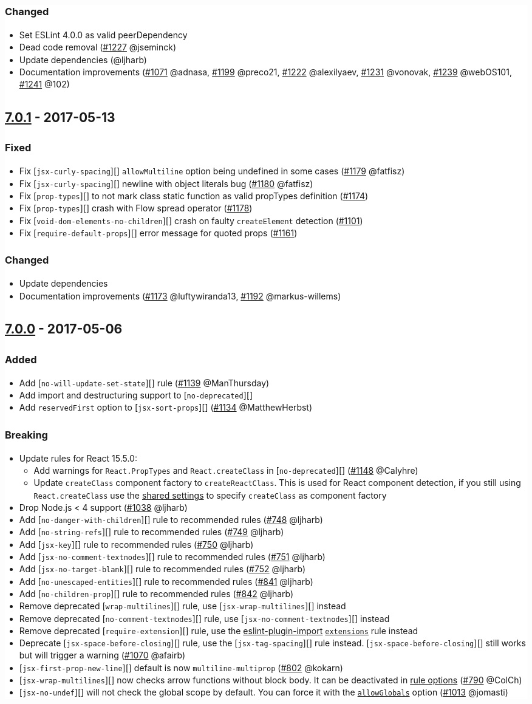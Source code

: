 ### Changed
* Set ESLint 4.0.0 as valid peerDependency
* Dead code removal ([#1227][] @jseminck)
* Update dependencies (@ljharb)
* Documentation improvements ([#1071][] @adnasa, [#1199][] @preco21, [#1222][] @alexilyaev, [#1231][] @vonovak, [#1239][] @webOS101, [#1241][] @102)

[7.1.0]: https://github.com/yannickcr/eslint-plugin-react/compare/v7.0.1...v7.1.0
[#1022]: https://github.com/yannickcr/eslint-plugin-react/issues/1022
[#949]: https://github.com/yannickcr/eslint-plugin-react/pull/949
[#985]: https://github.com/yannickcr/eslint-plugin-react/issues/985
[#1213]: https://github.com/yannickcr/eslint-plugin-react/issues/1213
[#1236]: https://github.com/yannickcr/eslint-plugin-react/pull/1236
[#1206]: https://github.com/yannickcr/eslint-plugin-react/issues/1206
[#857]: https://github.com/yannickcr/eslint-plugin-react/issues/857
[#1122]: https://github.com/yannickcr/eslint-plugin-react/pull/1122
[#1195]: https://github.com/yannickcr/eslint-plugin-react/pull/1195
[#1201]: https://github.com/yannickcr/eslint-plugin-react/issues/1201
[#1175]: https://github.com/yannickcr/eslint-plugin-react/issues/1175
[#1183]: https://github.com/yannickcr/eslint-plugin-react/issues/1183
[#1135]: https://github.com/yannickcr/eslint-plugin-react/issues/1135
[#1216]: https://github.com/yannickcr/eslint-plugin-react/pull/1216
[#1132]: https://github.com/yannickcr/eslint-plugin-react/pull/1132
[#1242]: https://github.com/yannickcr/eslint-plugin-react/issues/1242
[#1227]: https://github.com/yannickcr/eslint-plugin-react/pull/1227
[#1071]: https://github.com/yannickcr/eslint-plugin-react/pull/1071
[#1199]: https://github.com/yannickcr/eslint-plugin-react/pull/1199
[#1222]: https://github.com/yannickcr/eslint-plugin-react/pull/1222
[#1231]: https://github.com/yannickcr/eslint-plugin-react/pull/1231
[#1239]: https://github.com/yannickcr/eslint-plugin-react/pull/1239
[#1241]: https://github.com/yannickcr/eslint-plugin-react/pull/1241

## [7.0.1] - 2017-05-13
### Fixed
* Fix [`jsx-curly-spacing`][] `allowMultiline` option being undefined in some cases ([#1179][] @fatfisz)
* Fix [`jsx-curly-spacing`][] newline with object literals bug ([#1180][] @fatfisz)
* Fix [`prop-types`][] to not mark class static function as valid propTypes definition ([#1174][])
* Fix [`prop-types`][] crash with Flow spread operator ([#1178][])
* Fix [`void-dom-elements-no-children`][] crash on faulty `createElement` detection ([#1101][])
* Fix [`require-default-props`][] error message for quoted props ([#1161][])

### Changed
* Update dependencies
* Documentation improvements ([#1173][] @luftywiranda13, [#1192][] @markus-willems)

[7.0.1]: https://github.com/yannickcr/eslint-plugin-react/compare/v7.0.0...v7.0.1
[#1179]: https://github.com/yannickcr/eslint-plugin-react/pull/1179
[#1180]: https://github.com/yannickcr/eslint-plugin-react/pull/1180
[#1174]: https://github.com/yannickcr/eslint-plugin-react/issues/1174
[#1178]: https://github.com/yannickcr/eslint-plugin-react/issues/1178
[#1101]: https://github.com/yannickcr/eslint-plugin-react/issues/1101
[#1161]: https://github.com/yannickcr/eslint-plugin-react/issues/1161
[#1173]: https://github.com/yannickcr/eslint-plugin-react/pull/1173
[#1192]: https://github.com/yannickcr/eslint-plugin-react/pull/1192

## [7.0.0] - 2017-05-06
### Added
* Add [`no-will-update-set-state`][] rule ([#1139][] @ManThursday)
* Add import and destructuring support to [`no-deprecated`][]
* Add `reservedFirst` option to [`jsx-sort-props`][] ([#1134][] @MatthewHerbst)

### Breaking
* Update rules for React 15.5.0:
  * Add warnings for `React.PropTypes` and `React.createClass` in [`no-deprecated`][] ([#1148][] @Calyhre)
  * Update `createClass` component factory to `createReactClass`. This is used for React component detection, if you still using `React.createClass` use the [shared settings](README.md#configuration) to specify `createClass` as component factory
* Drop Node.js < 4 support ([#1038][] @ljharb)
* Add [`no-danger-with-children`][] rule to recommended rules ([#748][] @ljharb)
* Add [`no-string-refs`][] rule to recommended rules ([#749][] @ljharb)
* Add [`jsx-key`][] rule to recommended rules ([#750][] @ljharb)
* Add [`jsx-no-comment-textnodes`][] rule to recommended rules ([#751][] @ljharb)
* Add [`jsx-no-target-blank`][] rule to recommended rules ([#752][] @ljharb)
* Add [`no-unescaped-entities`][] rule to recommended rules ([#841][] @ljharb)
* Add [`no-children-prop`][] rule to recommended rules ([#842][] @ljharb)
* Remove deprecated [`wrap-multilines`][] rule, use [`jsx-wrap-multilines`][] instead
* Remove deprecated [`no-comment-textnodes`][] rule, use [`jsx-no-comment-textnodes`][] instead
* Remove deprecated [`require-extension`][] rule, use the [eslint-plugin-import](https://github.com/benmosher/eslint-plugin-import) [`extensions`](https://github.com/benmosher/eslint-plugin-import/blob/master/docs/rules/extensions.md) rule instead
* Deprecate [`jsx-space-before-closing`][] rule, use the [`jsx-tag-spacing`][] rule instead. [`jsx-space-before-closing`][] still works but will trigger a warning ([#1070][] @afairb)
* [`jsx-first-prop-new-line`][] default is now `multiline-multiprop` ([#802][] @kokarn)
* [`jsx-wrap-multilines`][] now checks arrow functions without block body. It can be deactivated in [rule options](docs/rules/jsx-wrap-multilines.md#rule-details) ([#790][] @ColCh)
* [`jsx-no-undef`][] will not check the global scope by default. You can force it with the [`allowGlobals`](docs/rules/jsx-no-undef.md#allowglobals) option ([#1013][] @jomasti)


[7.20.0]: https://github.com/yannickcr/eslint-plugin-react/compare/v7.19.0...v7.20.0
[#2638]: https://github.com/yannickcr/eslint-plugin-react/pull/2638
[#2635]: https://github.com/yannickcr/eslint-plugin-react/pull/2635
[#2633]: https://github.com/yannickcr/eslint-plugin-react/pull/2633
[#2625]: https://github.com/yannickcr/eslint-plugin-react/pull/2625
[#2621]: https://github.com/yannickcr/eslint-plugin-react/pull/2621
[#2616]: https://github.com/yannickcr/eslint-plugin-react/pull/2616
[#2615]: https://github.com/yannickcr/eslint-plugin-react/pull/2615
[#2610]: https://github.com/yannickcr/eslint-plugin-react/pull/2610
[#2608]: https://github.com/yannickcr/eslint-plugin-react/pull/2608
[#2606]: https://github.com/yannickcr/eslint-plugin-react/pull/2606
[#2604]: https://github.com/yannickcr/eslint-plugin-react/pull/2604
[#2601]: https://github.com/yannickcr/eslint-plugin-react/pull/2601
[#2595]: https://github.com/yannickcr/eslint-plugin-react/pull/2595
[#2593]: https://github.com/yannickcr/eslint-plugin-react/pull/2593
[#2588]: https://github.com/yannickcr/eslint-plugin-react/pull/2588
[#2587]: https://github.com/yannickcr/eslint-plugin-react/pull/2587
[#2578]: https://github.com/yannickcr/eslint-plugin-react/pull/2578
[#2556]: https://github.com/yannickcr/eslint-plugin-react/pull/2556
[#2546]: https://github.com/yannickcr/eslint-plugin-react/pull/2546
[#2146]: https://github.com/yannickcr/eslint-plugin-react/pull/2146
[#2043]: https://github.com/yannickcr/eslint-plugin-react/pull/2043
[25b1936]: https://github.com/yannickcr/eslint-plugin-react/commit/25b19365e6cc3f188d6a5ed6cecc70fe6f1af7cd
[aecff62]: https://github.com/yannickcr/eslint-plugin-react/commit/aecff625bf0590ed4d80ed6b58b81af11901f5f6
[7.19.0]: https://github.com/yannickcr/eslint-plugin-react/compare/v7.18.3...v7.19.0
[#2583]: https://github.com/yannickcr/eslint-plugin-react/pull/2583
[#2582]: https://github.com/yannickcr/eslint-plugin-react/pull/2582
[#2575]: https://github.com/yannickcr/eslint-plugin-react/issue/2575
[#2572]: https://github.com/yannickcr/eslint-plugin-react/pull/2572
[#2570]: https://github.com/yannickcr/eslint-plugin-react/issue/2570
[#2568]: https://github.com/yannickcr/eslint-plugin-react/pull/2568
[#2560]: https://github.com/yannickcr/eslint-plugin-react/pull/2560
[#2557]: https://github.com/yannickcr/eslint-plugin-react/pull/2557
[#2292]: https://github.com/yannickcr/eslint-plugin-react/pull/2292
[#1819]: https://github.com/yannickcr/eslint-plugin-react/pull/1819
[7.18.3]: https://github.com/yannickcr/eslint-plugin-react/compare/v7.18.2...v7.18.3
[#2564]: https://github.com/yannickcr/eslint-plugin-react/issue/2564
[7.18.2]: https://github.com/yannickcr/eslint-plugin-react/compare/v7.18.1...v7.18.2
[#2561]: https://github.com/yannickcr/eslint-plugin-react/issue/2561
[7.18.1]: https://github.com/yannickcr/eslint-plugin-react/compare/v7.18.0...v7.18.1
[#2547]: https://github.com/yannickcr/eslint-plugin-react/pull/2547
[#2544]: https://github.com/yannickcr/eslint-plugin-react/pull/2544
[#2542]: https://github.com/yannickcr/eslint-plugin-react/pull/2542
[#2534]: https://github.com/yannickcr/eslint-plugin-react/pull/2534
[#1742]: https://github.com/yannickcr/eslint-plugin-react/pull/1742
[7.18.0]: https://github.com/yannickcr/eslint-plugin-react/compare/v7.17.0...v7.18.0
[#2540]: https://github.com/yannickcr/eslint-plugin-react/pull/2540
[#2536]: https://github.com/yannickcr/eslint-plugin-react/pull/2536
[#2535]: https://github.com/yannickcr/eslint-plugin-react/pull/2535
[#2533]: https://github.com/yannickcr/eslint-plugin-react/pull/2533
[#2532]: https://github.com/yannickcr/eslint-plugin-react/pull/2532
[#2523]: https://github.com/yannickcr/eslint-plugin-react/pull/2523
[#2521]: https://github.com/yannickcr/eslint-plugin-react/pull/2521
[#2514]: https://github.com/yannickcr/eslint-plugin-react/pull/2514
[#2510]: https://github.com/yannickcr/eslint-plugin-react/pull/2510
[#2507]: https://github.com/yannickcr/eslint-plugin-react/pull/2507
[#2419]: https://github.com/yannickcr/eslint-plugin-react/pull/2419
[#2414]: https://github.com/yannickcr/eslint-plugin-react/pull/2414
[#2288]: https://github.com/yannickcr/eslint-plugin-react/pull/2288
[#2006]: https://github.com/yannickcr/eslint-plugin-react/pull/2006
[#1538]: https://github.com/yannickcr/eslint-plugin-react/pull/1538
[#1337]: https://github.com/yannickcr/eslint-plugin-react/pull/1337
[#1155]: https://github.com/yannickcr/eslint-plugin-react/pull/1155
[#977]: https://github.com/yannickcr/eslint-plugin-react/pull/977
[7.17.0]: https://github.com/yannickcr/eslint-plugin-react/compare/v7.16.0...v7.17.0
[#2532]: https://github.com/yannickcr/eslint-plugin-react/pull/2532
[#2505]: https://github.com/yannickcr/eslint-plugin-react/pull/2505
[#2504]: https://github.com/yannickcr/eslint-plugin-react/pull/2504
[#2500]: https://github.com/yannickcr/eslint-plugin-react/pull/2500
[#2489]: https://github.com/yannickcr/eslint-plugin-react/pull/2489
[#2483]: https://github.com/yannickcr/eslint-plugin-react/pull/2483
[#2478]: https://github.com/yannickcr/eslint-plugin-react/pull/2478
[#2470]: https://github.com/yannickcr/eslint-plugin-react/pull/2470
[#2469]: https://github.com/yannickcr/eslint-plugin-react/pull/2469
[#2468]: https://github.com/yannickcr/eslint-plugin-react/pull/2468
[#2465]: https://github.com/yannickcr/eslint-plugin-react/pull/2465
[#2463]: https://github.com/yannickcr/eslint-plugin-react/pull/2463
[#2460]: https://github.com/yannickcr/eslint-plugin-react/pull/2460
[#2453]: https://github.com/yannickcr/eslint-plugin-react/pull/2453
[#2451]: https://github.com/yannickcr/eslint-plugin-react/pull/2451
[#2449]: https://github.com/yannickcr/eslint-plugin-react/pull/2449
[#2448]: https://github.com/yannickcr/eslint-plugin-react/pull/2448
[#2446]: https://github.com/yannickcr/eslint-plugin-react/pull/2446
[#2443]: https://github.com/yannickcr/eslint-plugin-react/pull/2443
[#2438]: https://github.com/yannickcr/eslint-plugin-react/pull/2438
[#2436]: https://github.com/yannickcr/eslint-plugin-react/pull/2436
[#2414]: https://github.com/yannickcr/eslint-plugin-react/pull/2414
[#2273]: https://github.com/yannickcr/eslint-plugin-react/pull/2273
[7.16.0]: https://github.com/yannickcr/eslint-plugin-react/compare/v7.15.1...v7.16.0
[#2437]: https://github.com/yannickcr/eslint-plugin-react/pull/2437
[#2431]: https://github.com/yannickcr/eslint-plugin-react/pull/2431
[#2429]: https://github.com/yannickcr/eslint-plugin-react/pull/2429
[#2428]: https://github.com/yannickcr/eslint-plugin-react/pull/2428
[7.15.1]: https://github.com/yannickcr/eslint-plugin-react/compare/v7.15.0...v7.15.1
[#2426]: https://github.com/yannickcr/eslint-plugin-react/pull/2426
[#2425]: https://github.com/yannickcr/eslint-plugin-react/pull/2425
[7.15.0]: https://github.com/yannickcr/eslint-plugin-react/compare/v7.14.3...v7.15.0
[#2422]: https://github.com/yannickcr/eslint-plugin-react/pull/2422
[#2410]: https://github.com/yannickcr/eslint-plugin-react/pull/2410
[#2409]: https://github.com/yannickcr/eslint-plugin-react/pull/2409
[#2408]: https://github.com/yannickcr/eslint-plugin-react/pull/2408
[#2402]: https://github.com/yannickcr/eslint-plugin-react/pull/2402
[#2399]: https://github.com/yannickcr/eslint-plugin-react/pull/2399
[#2395]: https://github.com/yannickcr/eslint-plugin-react/pull/2395
[#2392]: https://github.com/yannickcr/eslint-plugin-react/pull/2392
[#2391]: https://github.com/yannickcr/eslint-plugin-react/pull/2391
[#2385]: https://github.com/yannickcr/eslint-plugin-react/pull/2385
[#2383]: https://github.com/yannickcr/eslint-plugin-react/issue/2383
[#2380]: https://github.com/yannickcr/eslint-plugin-react/pull/2380
[#2378]: https://github.com/yannickcr/eslint-plugin-react/pull/2378
[#2375]: https://github.com/yannickcr/eslint-plugin-react/pull/2375
[#2367]: https://github.com/yannickcr/eslint-plugin-react/pull/2367
[#2364]: https://github.com/yannickcr/eslint-plugin-react/pull/2364
[#2361]: https://github.com/yannickcr/eslint-plugin-react/pull/2361
[#2359]: https://github.com/yannickcr/eslint-plugin-react/pull/2359
[#2261]: https://github.com/yannickcr/eslint-plugin-react/pull/2261
[#2200]: https://github.com/yannickcr/eslint-plugin-react/pull/2200
[#2184]: https://github.com/yannickcr/eslint-plugin-react/pull/2184
[7.14.3]: https://github.com/yannickcr/eslint-plugin-react/compare/v7.14.2...v7.14.3
[#2330]: https://github.com/yannickcr/eslint-plugin-react/issues/2330
[#2336]: https://github.com/yannickcr/eslint-plugin-react/pull/2336
[#2349]: https://github.com/yannickcr/eslint-plugin-react/issues/2349
[#2354]: https://github.com/yannickcr/eslint-plugin-react/pull/2354
[7.14.2]: https://github.com/yannickcr/eslint-plugin-react/compare/v7.14.1...v7.14.2
[#2326]: https://github.com/yannickcr/eslint-plugin-react/issues/2326
[7.14.1]: https://github.com/yannickcr/eslint-plugin-react/compare/v7.14.0...v7.14.1
[#2319]: https://github.com/yannickcr/eslint-plugin-react/issues/2319
[7.14.0]: https://github.com/yannickcr/eslint-plugin-react/compare/v7.13.0...v7.14.0
[#296]: https://github.com/yannickcr/eslint-plugin-react/issues/296
[#442]: https://github.com/yannickcr/eslint-plugin-react/issues/442
[#833]: https://github.com/yannickcr/eslint-plugin-react/issues/833
[#1002]: https://github.com/yannickcr/eslint-plugin-react/issues/1002
[#1047]: https://github.com/yannickcr/eslint-plugin-react/issues/1047
[#1116]: https://github.com/yannickcr/eslint-plugin-react/issues/1116
[#1257]: https://github.com/yannickcr/eslint-plugin-react/issues/1257
[#1422]: https://github.com/yannickcr/eslint-plugin-react/issues/1422
[#1493]: https://github.com/yannickcr/eslint-plugin-react/issues/1493
[#1595]: https://github.com/yannickcr/eslint-plugin-react/issues/1595
[#1749]: https://github.com/yannickcr/eslint-plugin-react/issues/1749
[#1764]: https://github.com/yannickcr/eslint-plugin-react/issues/1764
[#2259]: https://github.com/yannickcr/eslint-plugin-react/pull/2259
[#2262]: https://github.com/yannickcr/eslint-plugin-react/pull/2262
[#2263]: https://github.com/yannickcr/eslint-plugin-react/pull/2263
[#2265]: https://github.com/yannickcr/eslint-plugin-react/pull/2265
[#2267]: https://github.com/yannickcr/eslint-plugin-react/pull/2267
[#2274]: https://github.com/yannickcr/eslint-plugin-react/pull/2274
[#2276]: https://github.com/yannickcr/eslint-plugin-react/issues/2276
[#2283]: https://github.com/yannickcr/eslint-plugin-react/issues/2283
[#2286]: https://github.com/yannickcr/eslint-plugin-react/pull/2286
[#2294]: https://github.com/yannickcr/eslint-plugin-react/pull/2294
[#2295]: https://github.com/yannickcr/eslint-plugin-react/pull/2295
[#2298]: https://github.com/yannickcr/eslint-plugin-react/issues/2298
[#2302]: https://github.com/yannickcr/eslint-plugin-react/pull/2302
[#2303]: https://github.com/yannickcr/eslint-plugin-react/pull/2303
[#2304]: https://github.com/yannickcr/eslint-plugin-react/pull/2304
[#2312]: https://github.com/yannickcr/eslint-plugin-react/issues/2312
[#2316]: https://github.com/yannickcr/eslint-plugin-react/pull/2316
[7.13.0]: https://github.com/yannickcr/eslint-plugin-react/compare/v7.12.4...v7.13.0
[#2256]: https://github.com/yannickcr/eslint-plugin-react/pull/2256
[#2250]: https://github.com/yannickcr/eslint-plugin-react/pull/2250
[#2246]: https://github.com/yannickcr/eslint-plugin-react/pull/2246
[#2238]: https://github.com/yannickcr/eslint-plugin-react/pull/2238
[#2234]: https://github.com/yannickcr/eslint-plugin-react/pull/2234
[#2233]: https://github.com/yannickcr/eslint-plugin-react/pull/2233
[#2232]: https://github.com/yannickcr/eslint-plugin-react/pull/2232
[#2230]: https://github.com/yannickcr/eslint-plugin-react/pull/2230
[#2229]: https://github.com/yannickcr/eslint-plugin-react/pull/2229
[#2227]: https://github.com/yannickcr/eslint-plugin-react/pull/2227
[#2225]: https://github.com/yannickcr/eslint-plugin-react/pull/2225
[#2210]: https://github.com/yannickcr/eslint-plugin-react/pull/2210
[#2207]: https://github.com/yannickcr/eslint-plugin-react/pull/2207
[#2206]: https://github.com/yannickcr/eslint-plugin-react/pull/2206
[#2203]: https://github.com/yannickcr/eslint-plugin-react/pull/2203
[#2202]: https://github.com/yannickcr/eslint-plugin-react/pull/2202
[#2198]: https://github.com/yannickcr/eslint-plugin-react/pull/2198
[#2193]: https://github.com/yannickcr/eslint-plugin-react/pull/2193
[#2191]: https://github.com/yannickcr/eslint-plugin-react/pull/2191
[#2183]: https://github.com/yannickcr/eslint-plugin-react/issues/2183
[#2182]: https://github.com/yannickcr/eslint-plugin-react/pull/2182
[#2180]: https://github.com/yannickcr/eslint-plugin-react/pull/2180
[#2167]: https://github.com/yannickcr/eslint-plugin-react/pull/2167
[#2147]: https://github.com/yannickcr/eslint-plugin-react/issues/2147
[#2145]: https://github.com/yannickcr/eslint-plugin-react/issues/2145
[#2143]: https://github.com/yannickcr/eslint-plugin-react/pull/2143
[#2137]: https://github.com/yannickcr/eslint-plugin-react/issues/2137
[#2116]: https://github.com/yannickcr/eslint-plugin-react/pull/2116
[#2110]: https://github.com/yannickcr/eslint-plugin-react/pull/2110
[#2016]: https://github.com/yannickcr/eslint-plugin-react/pull/2016
[#1945]: https://github.com/yannickcr/eslint-plugin-react/pull/1945
[7.12.4]: https://github.com/yannickcr/eslint-plugin-react/compare/v7.12.3...v7.12.4
[#2136]: https://github.com/yannickcr/eslint-plugin-react/issues/2136
[#2134]: https://github.com/yannickcr/eslint-plugin-react/issues/2134
[#2131]: https://github.com/yannickcr/eslint-plugin-react/issues/2131
[#2128]: https://github.com/yannickcr/eslint-plugin-react/issues/2128
[#2127]: https://github.com/yannickcr/eslint-plugin-react/issues/2127
[#2125]: https://github.com/yannickcr/eslint-plugin-react/pull/2125
[#2123]: https://github.com/yannickcr/eslint-plugin-react/issues/2123
[#2118]: https://github.com/yannickcr/eslint-plugin-react/issues/2118
[#2051]: https://github.com/yannickcr/eslint-plugin-react/issues/2051
[#1957]: https://github.com/yannickcr/eslint-plugin-react/issues/1957
[7.12.3]: https://github.com/yannickcr/eslint-plugin-react/compare/v7.12.2...v7.12.3
[#2120]: https://github.com/yannickcr/eslint-plugin-react/issues/2120
[#2117]: https://github.com/yannickcr/eslint-plugin-react/issues/2117
[#2115]: https://github.com/yannickcr/eslint-plugin-react/issues/2115
[#2114]: https://github.com/yannickcr/eslint-plugin-react/issues/2114
[#2113]: https://github.com/yannickcr/eslint-plugin-react/issues/2113
[#2111]: https://github.com/yannickcr/eslint-plugin-react/issues/2111
[#2109]: https://github.com/yannickcr/eslint-plugin-react/issues/2109
[7.12.2]: https://github.com/yannickcr/eslint-plugin-react/compare/v7.12.1...v7.12.2
[#2104]: https://github.com/yannickcr/eslint-plugin-react/issues/2104
[#2103]: https://github.com/yannickcr/eslint-plugin-react/pull/2103
[#2095]: https://github.com/yannickcr/eslint-plugin-react/issues/2095
[7.12.1]: https://github.com/yannickcr/eslint-plugin-react/compare/v7.12.0...v7.12.1
[#2102]: https://github.com/yannickcr/eslint-plugin-react/issues/2102
[#2100]: https://github.com/yannickcr/eslint-plugin-react/issues/2100
[#2099]: https://github.com/yannickcr/eslint-plugin-react/pull/2099
[#2098]: https://github.com/yannickcr/eslint-plugin-react/pull/2098
[#2097]: https://github.com/yannickcr/eslint-plugin-react/pull/2097
[7.12.0]: https://github.com/yannickcr/eslint-plugin-react/compare/v7.11.1...v7.12.0
[#2090]: https://github.com/yannickcr/eslint-plugin-react/pull/2090
[#2089]: https://github.com/yannickcr/eslint-plugin-react/pull/2089
[#2086]: https://github.com/yannickcr/eslint-plugin-react/pull/2086
[#2085]: https://github.com/yannickcr/eslint-plugin-react/pull/2085
[#2084]: https://github.com/yannickcr/eslint-plugin-react/pull/2084
[#2082]: https://github.com/yannickcr/eslint-plugin-react/issues/2082
[#2075]: https://github.com/yannickcr/eslint-plugin-react/pull/2075
[#2069]: https://github.com/yannickcr/eslint-plugin-react/pull/2069
[#2067]: https://github.com/yannickcr/eslint-plugin-react/pull/2067
[#2065]: https://github.com/yannickcr/eslint-plugin-react/pull/2065
[#2064]: https://github.com/yannickcr/eslint-plugin-react/pull/2064
[#2056]: https://github.com/yannickcr/eslint-plugin-react/issues/2056
[#2044]: https://github.com/yannickcr/eslint-plugin-react/pull/2044
[#2040]: https://github.com/yannickcr/eslint-plugin-react/pull/2040
[#2032]: https://github.com/yannickcr/eslint-plugin-react/pull/2032
[#2029]: https://github.com/yannickcr/eslint-plugin-react/pull/2029
[#2026]: https://github.com/yannickcr/eslint-plugin-react/pull/2026
[#2015]: https://github.com/yannickcr/eslint-plugin-react/pull/2015
[#2012]: https://github.com/yannickcr/eslint-plugin-react/pull/2012
[#2008]: https://github.com/yannickcr/eslint-plugin-react/pull/2008
[#2004]: https://github.com/yannickcr/eslint-plugin-react/pull/2004
[#2002]: https://github.com/yannickcr/eslint-plugin-react/pull/2002
[#2001]: https://github.com/yannickcr/eslint-plugin-react/pull/2001
[#1995]: https://github.com/yannickcr/eslint-plugin-react/pull/1995
[#1994]: https://github.com/yannickcr/eslint-plugin-react/pull/1994
[#1989]: https://github.com/yannickcr/eslint-plugin-react/pull/1989
[#1988]: https://github.com/yannickcr/eslint-plugin-react/pull/1988
[#1984]: https://github.com/yannickcr/eslint-plugin-react/pull/1984
[#1983]: https://github.com/yannickcr/eslint-plugin-react/pull/1983
[#1978]: https://github.com/yannickcr/eslint-plugin-react/pull/1978
[#1977]: https://github.com/yannickcr/eslint-plugin-react/pull/1977
[#1956]: https://github.com/yannickcr/eslint-plugin-react/pull/1956
[#1953]: https://github.com/yannickcr/eslint-plugin-react/pull/1953
[#1949]: https://github.com/yannickcr/eslint-plugin-react/issues/1949
[#1946]: https://github.com/yannickcr/eslint-plugin-react/pull/1946
[#1942]: https://github.com/yannickcr/eslint-plugin-react/pull/1942
[#1941]: https://github.com/yannickcr/eslint-plugin-react/pull/1941
[#1939]: https://github.com/yannickcr/eslint-plugin-react/pull/1939
[#1829]: https://github.com/yannickcr/eslint-plugin-react/pull/1829
[#1828]: https://github.com/yannickcr/eslint-plugin-react/pull/1828
[#1824]: https://github.com/yannickcr/eslint-plugin-react/pull/1824
[#1098]: https://github.com/yannickcr/eslint-plugin-react/pull/1098
[7.11.1]: https://github.com/yannickcr/eslint-plugin-react/compare/v7.11.0...v7.11.1
[#1932]: https://github.com/yannickcr/eslint-plugin-react/pull/1932
[#1929]: https://github.com/yannickcr/eslint-plugin-react/pull/1929
[#1926]: https://github.com/yannickcr/eslint-plugin-react/pull/1926
[7.11.0]: https://github.com/yannickcr/eslint-plugin-react/compare/v7.10.0...v7.11.0
[#1924]: https://github.com/yannickcr/eslint-plugin-react/pull/1924
[#1918]: https://github.com/yannickcr/eslint-plugin-react/pull/1918
[#1914]: https://github.com/yannickcr/eslint-plugin-react/pull/1914
[#1911]: https://github.com/yannickcr/eslint-plugin-react/pull/1911
[#1909]: https://github.com/yannickcr/eslint-plugin-react/pull/1909
[#1907]: https://github.com/yannickcr/eslint-plugin-react/pull/1907
[#1905]: https://github.com/yannickcr/eslint-plugin-react/pull/1905
[#1898]: https://github.com/yannickcr/eslint-plugin-react/pull/1898
[#1892]: https://github.com/yannickcr/eslint-plugin-react/pull/1892
[#1891]: https://github.com/yannickcr/eslint-plugin-react/pull/1891
[#1890]: https://github.com/yannickcr/eslint-plugin-react/pull/1890
[#1883]: https://github.com/yannickcr/eslint-plugin-react/pull/1883
[#1880]: https://github.com/yannickcr/eslint-plugin-react/pull/1880
[#1874]: https://github.com/yannickcr/eslint-plugin-react/issues/1874
[#1868]: https://github.com/yannickcr/eslint-plugin-react/pull/1868
[#1867]: https://github.com/yannickcr/eslint-plugin-react/pull/1867
[#1863]: https://github.com/yannickcr/eslint-plugin-react/pull/1863
[#1860]: https://github.com/yannickcr/eslint-plugin-react/pull/1860
[#1858]: https://github.com/yannickcr/eslint-plugin-react/pull/1858
[#1857]: https://github.com/yannickcr/eslint-plugin-react/pull/1857
[#1854]: https://github.com/yannickcr/eslint-plugin-react/pull/1854
[#1851]: https://github.com/yannickcr/eslint-plugin-react/pull/1851
[#1849]: https://github.com/yannickcr/eslint-plugin-react/pull/1849
[7.10.0]: https://github.com/yannickcr/eslint-plugin-react/compare/v7.9.1...v7.10.0
[#1845]: https://github.com/yannickcr/eslint-plugin-react/pull/1845
[#1844]: https://github.com/yannickcr/eslint-plugin-react/issues/1844
[#1843]: https://github.com/yannickcr/eslint-plugin-react/pull/1843
[#1831]: https://github.com/yannickcr/eslint-plugin-react/pull/1831
[#1830]: https://github.com/yannickcr/eslint-plugin-react/issues/1830
[#1827]: https://github.com/yannickcr/eslint-plugin-react/pull/1827
[#1825]: https://github.com/yannickcr/eslint-plugin-react/pull/1825
[#1806]: https://github.com/yannickcr/eslint-plugin-react/issues/1806
[#1805]: https://github.com/yannickcr/eslint-plugin-react/pull/1805
[#1728]: https://github.com/yannickcr/eslint-plugin-react/issues/1728
[#1677]: https://github.com/yannickcr/eslint-plugin-react/issues/1677
[7.9.1]: https://github.com/yannickcr/eslint-plugin-react/compare/v7.9.0...v7.9.1
[#1804]: https://github.com/yannickcr/eslint-plugin-react/issues/1804
[7.9.0]: https://github.com/yannickcr/eslint-plugin-react/compare/v7.8.2...v7.9.0
[#1755]: https://github.com/yannickcr/eslint-plugin-react/pull/1755
[#398]: https://github.com/yannickcr/eslint-plugin-react/issues/398
[#1737]: https://github.com/yannickcr/eslint-plugin-react/issues/1737
[#1793]: https://github.com/yannickcr/eslint-plugin-react/issues/1793
[#1796]: https://github.com/yannickcr/eslint-plugin-react/pull/1796
[#1779]: https://github.com/yannickcr/eslint-plugin-react/issues/1779
[#1794]: https://github.com/yannickcr/eslint-plugin-react/pull/1794
[7.8.2]: https://github.com/yannickcr/eslint-plugin-react/compare/v7.8.1...v7.8.2
[#1791]: https://github.com/yannickcr/eslint-plugin-react/issues/1791
[7.8.1]: https://github.com/yannickcr/eslint-plugin-react/compare/v7.8.0...v7.8.1
[#1785]: https://github.com/yannickcr/eslint-plugin-react/issues/1785
[7.8.0]: https://github.com/yannickcr/eslint-plugin-react/compare/v7.7.0...v7.8.0
[#1758]: https://github.com/yannickcr/eslint-plugin-react/issues/1758
[#1724]: https://github.com/yannickcr/eslint-plugin-react/issues/1724
[#1732]: https://github.com/yannickcr/eslint-plugin-react/issues/1732
[#1681]: https://github.com/yannickcr/eslint-plugin-react/pull/1681
[#1767]: https://github.com/yannickcr/eslint-plugin-react/issues/1767
[#1759]: https://github.com/yannickcr/eslint-plugin-react/issues/1759
[#1750]: https://github.com/yannickcr/eslint-plugin-react/pull/1750
[#1389]: https://github.com/yannickcr/eslint-plugin-react/issues/1389
[#1717]: https://github.com/yannickcr/eslint-plugin-react/issues/1717
[#1722]: https://github.com/yannickcr/eslint-plugin-react/issues/1722
[#1699]: https://github.com/yannickcr/eslint-plugin-react/pull/1699
[#1743]: https://github.com/yannickcr/eslint-plugin-react/pull/1743
[#1753]: https://github.com/yannickcr/eslint-plugin-react/issues/1753
[#1783]: https://github.com/yannickcr/eslint-plugin-react/pull/1783
[#1703]: https://github.com/yannickcr/eslint-plugin-react/pull/1703
[7.7.0]: https://github.com/yannickcr/eslint-plugin-react/compare/v7.6.1...v7.7.0
[#1690]: https://github.com/yannickcr/eslint-plugin-react/pull/1690
[#1675]: https://github.com/yannickcr/eslint-plugin-react/pull/1675
[#1670]: https://github.com/yannickcr/eslint-plugin-react/pull/1670
[#1669]: https://github.com/yannickcr/eslint-plugin-react/pull/1669
[#1666]: https://github.com/yannickcr/eslint-plugin-react/pull/1666
[#1665]: https://github.com/yannickcr/eslint-plugin-react/pull/1665
[#1655]: https://github.com/yannickcr/eslint-plugin-react/pull/1655
[#1610]: https://github.com/yannickcr/eslint-plugin-react/pull/1610
[#1414]: https://github.com/yannickcr/eslint-plugin-react/pull/1414
[#1260]: https://github.com/yannickcr/eslint-plugin-react/pull/1260
[#1571]: https://github.com/yannickcr/eslint-plugin-react/issues/1571
[7.6.1]: https://github.com/yannickcr/eslint-plugin-react/compare/v7.6.0...v7.6.1
[#1659]: https://github.com/yannickcr/eslint-plugin-react/pull/1659
[#1657]: https://github.com/yannickcr/eslint-plugin-react/issues/1657
[#1653]: https://github.com/yannickcr/eslint-plugin-react/pull/1653
[7.6.0]: https://github.com/yannickcr/eslint-plugin-react/compare/v7.5.1...v7.6.0
[#1562]: https://github.com/yannickcr/eslint-plugin-react/pull/1562
[#1515]: https://github.com/yannickcr/eslint-plugin-react/issues/1515
[#1435]: https://github.com/yannickcr/eslint-plugin-react/issues/1435
[#281]: https://github.com/yannickcr/eslint-plugin-react/issues/281
[#1588]: https://github.com/yannickcr/eslint-plugin-react/pull/1588
[#1396]: https://github.com/yannickcr/eslint-plugin-react/issues/1396
[#599]: https://github.com/yannickcr/eslint-plugin-react/issues/599
[#1478]: https://github.com/yannickcr/eslint-plugin-react/pull/1478
[#1644]: https://github.com/yannickcr/eslint-plugin-react/issues/1644
[#1635]: https://github.com/yannickcr/eslint-plugin-react/pull/1635
[#1559]: https://github.com/yannickcr/eslint-plugin-react/issues/1559
[#1611]: https://github.com/yannickcr/eslint-plugin-react/pull/1611
[#1621]: https://github.com/yannickcr/eslint-plugin-react/pull/1621
[#1542]: https://github.com/yannickcr/eslint-plugin-react/issues/1542
[#1581]: https://github.com/yannickcr/eslint-plugin-react/issues/1581
[#1471]: https://github.com/yannickcr/eslint-plugin-react/issues/1471
[#1468]: https://github.com/yannickcr/eslint-plugin-react/issues/1468
[#1650]: https://github.com/yannickcr/eslint-plugin-react/pull/1650
[#1572]: https://github.com/yannickcr/eslint-plugin-react/issues/1572
[#1597]: https://github.com/yannickcr/eslint-plugin-react/issues/1597
[#1511]: https://github.com/yannickcr/eslint-plugin-react/issues/1511
[#1607]: https://github.com/yannickcr/eslint-plugin-react/issues/1607
[#1636]: https://github.com/yannickcr/eslint-plugin-react/issues/1636
[#1642]: https://github.com/yannickcr/eslint-plugin-react/issues/1642
[#1576]: https://github.com/yannickcr/eslint-plugin-react/pull/1576
[#1578]: https://github.com/yannickcr/eslint-plugin-react/pull/1578
[#1552]: https://github.com/yannickcr/eslint-plugin-react/pull/1552
[#1566]: https://github.com/yannickcr/eslint-plugin-react/pull/1566
[#1624]: https://github.com/yannickcr/eslint-plugin-react/pull/1624
[7.5.1]: https://github.com/yannickcr/eslint-plugin-react/compare/v7.5.0...v7.5.1
[#1543]: https://github.com/yannickcr/eslint-plugin-react/issues/1543
[#1542]: https://github.com/yannickcr/eslint-plugin-react/issues/1542
[#1546]: https://github.com/yannickcr/eslint-plugin-react/issues/1546
[7.5.0]: https://github.com/yannickcr/eslint-plugin-react/compare/v7.4.0...v7.5.0
[#1497]: https://github.com/yannickcr/eslint-plugin-react/pull/1497
[#1462]: https://github.com/yannickcr/eslint-plugin-react/pull/1462
[#1374]: https://github.com/yannickcr/eslint-plugin-react/pull/1374
[#1525]: https://github.com/yannickcr/eslint-plugin-react/pull/1525
[#1530]: https://github.com/yannickcr/eslint-plugin-react/pull/1530
[#1476]: https://github.com/yannickcr/eslint-plugin-react/issues/1476
[#1475]: https://github.com/yannickcr/eslint-plugin-react/pull/1475
[#1533]: https://github.com/yannickcr/eslint-plugin-react/pull/1533
[#1524]: https://github.com/yannickcr/eslint-plugin-react/issues/1524
[#1384]: https://github.com/yannickcr/eslint-plugin-react/pull/1384
[#1479]: https://github.com/yannickcr/eslint-plugin-react/issues/1479
[#1449]: https://github.com/yannickcr/eslint-plugin-react/issues/1449
[#1485]: https://github.com/yannickcr/eslint-plugin-react/pull/1485
[#1363]: https://github.com/yannickcr/eslint-plugin-react/issues/1363
[#1496]: https://github.com/yannickcr/eslint-plugin-react/pull/1496
[#1444]: https://github.com/yannickcr/eslint-plugin-react/issues/1444
[#1395]: https://github.com/yannickcr/eslint-plugin-react/issues/1395
[#1417]: https://github.com/yannickcr/eslint-plugin-react/issues/1417
[#1518]: https://github.com/yannickcr/eslint-plugin-react/pull/1518
[#1521]: https://github.com/yannickcr/eslint-plugin-react/issues/1521
[#1517]: https://github.com/yannickcr/eslint-plugin-react/issues/1517
[#1499]: https://github.com/yannickcr/eslint-plugin-react/issues/1499
[#1507]: https://github.com/yannickcr/eslint-plugin-react/pull/1507
[#1246]: https://github.com/yannickcr/eslint-plugin-react/issues/1246
[#1438]: https://github.com/yannickcr/eslint-plugin-react/pull/1438
[#1464]: https://github.com/yannickcr/eslint-plugin-react/pull/1464
[#1494]: https://github.com/yannickcr/eslint-plugin-react/pull/1494
[#1467]: https://github.com/yannickcr/eslint-plugin-react/pull/1467
[#1512]: https://github.com/yannickcr/eslint-plugin-react/pull/1512
[#1423]: https://github.com/yannickcr/eslint-plugin-react/pull/1423
[#1500]: https://github.com/yannickcr/eslint-plugin-react/pull/1500
[#1514]: https://github.com/yannickcr/eslint-plugin-react/pull/1514
[#1502]: https://github.com/yannickcr/eslint-plugin-react/pull/1502
[#1508]: https://github.com/yannickcr/eslint-plugin-react/pull/1508
[#1526]: https://github.com/yannickcr/eslint-plugin-react/pull/1526
[#1398]: https://github.com/yannickcr/eslint-plugin-react/pull/1398
[#1450]: https://github.com/yannickcr/eslint-plugin-react/pull/1450
[7.4.0]: https://github.com/yannickcr/eslint-plugin-react/compare/v7.3.0...v7.4.0
[#1376]: https://github.com/yannickcr/eslint-plugin-react/issues/1376
[#1310]: https://github.com/yannickcr/eslint-plugin-react/issues/1310
[#1364]: https://github.com/yannickcr/eslint-plugin-react/issues/1364
[#1323]: https://github.com/yannickcr/eslint-plugin-react/issues/1323
[#1412]: https://github.com/yannickcr/eslint-plugin-react/pull/1412
[#1400]: https://github.com/yannickcr/eslint-plugin-react/pull/1400
[#1388]: https://github.com/yannickcr/eslint-plugin-react/issues/1388
[#1381]: https://github.com/yannickcr/eslint-plugin-react/pull/1381
[#1361]: https://github.com/yannickcr/eslint-plugin-react/issues/1361
[#1406]: https://github.com/yannickcr/eslint-plugin-react/pull/1406
[#1409]: https://github.com/yannickcr/eslint-plugin-react/pull/1409
[#1392]: https://github.com/yannickcr/eslint-plugin-react/pull/1392
[#1403]: https://github.com/yannickcr/eslint-plugin-react/pull/1403
[#1386]: https://github.com/yannickcr/eslint-plugin-react/issues/1386
[#1413]: https://github.com/yannickcr/eslint-plugin-react/issues/1413
[#1432]: https://github.com/yannickcr/eslint-plugin-react/pull/1432
[7.3.0]: https://github.com/yannickcr/eslint-plugin-react/compare/v7.2.1...v7.3.0
[#213]: https://github.com/yannickcr/eslint-plugin-react/issues/213
[#1369]: https://github.com/yannickcr/eslint-plugin-react/issues/1369
[#1353]: https://github.com/yannickcr/eslint-plugin-react/issues/1353
[#1380]: https://github.com/yannickcr/eslint-plugin-react/pull/1380
[#1382]: https://github.com/yannickcr/eslint-plugin-react/issues/1382
[#1383]: https://github.com/yannickcr/eslint-plugin-react/pull/1383
[7.2.1]: https://github.com/yannickcr/eslint-plugin-react/compare/v7.2.0...v7.2.1
[#1352]: https://github.com/yannickcr/eslint-plugin-react/issues/1352
[#1354]: https://github.com/yannickcr/eslint-plugin-react/issues/1354
[#1288]: https://github.com/yannickcr/eslint-plugin-react/issues/1288
[#1366]: https://github.com/yannickcr/eslint-plugin-react/issues/1366
[#1123]: https://github.com/yannickcr/eslint-plugin-react/issues/1123
[7.2.0]: https://github.com/yannickcr/eslint-plugin-react/compare/v7.1.0...v7.2.0
[#1103]: https://github.com/yannickcr/eslint-plugin-react/pull/1103
[#1273]: https://github.com/yannickcr/eslint-plugin-react/pull/1273
[#1264]: https://github.com/yannickcr/eslint-plugin-react/pull/1264
[#1189]: https://github.com/yannickcr/eslint-plugin-react/issues/1189
[#1294]: https://github.com/yannickcr/eslint-plugin-react/pull/1294
[#100]: https://github.com/yannickcr/eslint-plugin-react/issues/100
[#1202]: https://github.com/yannickcr/eslint-plugin-react/pull/1202
[#1249]: https://github.com/yannickcr/eslint-plugin-react/issues/1249
[#832]: https://github.com/yannickcr/eslint-plugin-react/issues/832
[#1269]: https://github.com/yannickcr/eslint-plugin-react/issues/1269
[#1076]: https://github.com/yannickcr/eslint-plugin-react/issues/1076
[#1053]: https://github.com/yannickcr/eslint-plugin-react/issues/1053
[#1226]: https://github.com/yannickcr/eslint-plugin-react/pull/1226
[#1262]: https://github.com/yannickcr/eslint-plugin-react/issues/1262
[#1287]: https://github.com/yannickcr/eslint-plugin-react/issues/1287
[#1296]: https://github.com/yannickcr/eslint-plugin-react/issues/1296
[#1303]: https://github.com/yannickcr/eslint-plugin-react/pull/1303
[#969]: https://github.com/yannickcr/eslint-plugin-react/issues/969
[#1301]: https://github.com/yannickcr/eslint-plugin-react/issues/1301
[#785]: https://github.com/yannickcr/eslint-plugin-react/issues/785
[#1266]: https://github.com/yannickcr/eslint-plugin-react/issues/1266
[#1253]: https://github.com/yannickcr/eslint-plugin-react/pull/1253
[#816]: https://github.com/yannickcr/eslint-plugin-react/issues/816
[#1309]: https://github.com/yannickcr/eslint-plugin-react/issues/1309
[#1261]: https://github.com/yannickcr/eslint-plugin-react/pull/1261
[#1005]: https://github.com/yannickcr/eslint-plugin-react/pull/1005
[#1289]: https://github.com/yannickcr/eslint-plugin-react/pull/1289
[#1308]: https://github.com/yannickcr/eslint-plugin-react/pull/1308
[#1306]: https://github.com/yannickcr/eslint-plugin-react/issues/1306
[#1329]: https://github.com/yannickcr/eslint-plugin-react/pull/1329
[#1274]: https://github.com/yannickcr/eslint-plugin-react/pull/1274
[#1277]: https://github.com/yannickcr/eslint-plugin-react/pull/1277
[#1281]: https://github.com/yannickcr/eslint-plugin-react/pull/1281
[#1335]: https://github.com/yannickcr/eslint-plugin-react/issues/1335
[#1344]: https://github.com/yannickcr/eslint-plugin-react/pull/1344
[#1290]: https://github.com/yannickcr/eslint-plugin-react/pull/1290
[7.0.0]: https://github.com/yannickcr/eslint-plugin-react/compare/v6.10.3...v7.0.0
[#1134]: https://github.com/yannickcr/eslint-plugin-react/pull/1134
[#1038]: https://github.com/yannickcr/eslint-plugin-react/pull/1038
[#802]: https://github.com/yannickcr/eslint-plugin-react/pull/802
[#790]: https://github.com/yannickcr/eslint-plugin-react/issues/790
[#1013]: https://github.com/yannickcr/eslint-plugin-react/pull/1013
[#1070]: https://github.com/yannickcr/eslint-plugin-react/pull/1070
[#748]: https://github.com/yannickcr/eslint-plugin-react/issues/748
[#749]: https://github.com/yannickcr/eslint-plugin-react/issues/749
[#750]: https://github.com/yannickcr/eslint-plugin-react/issues/750
[#751]: https://github.com/yannickcr/eslint-plugin-react/issues/751
[#752]: https://github.com/yannickcr/eslint-plugin-react/issues/752
[#841]: https://github.com/yannickcr/eslint-plugin-react/issues/841
[#842]: https://github.com/yannickcr/eslint-plugin-react/issues/842
[#1139]: https://github.com/yannickcr/eslint-plugin-react/pull/1139
[#1148]: https://github.com/yannickcr/eslint-plugin-react/pull/1148
[#1079]: https://github.com/yannickcr/eslint-plugin-react/issues/1079
[#1034]: https://github.com/yannickcr/eslint-plugin-react/issues/1034
[#1119]: https://github.com/yannickcr/eslint-plugin-react/pull/1119
[#1121]: https://github.com/yannickcr/eslint-plugin-react/pull/1121
[#1130]: https://github.com/yannickcr/eslint-plugin-react/pull/1130
[#1131]: https://github.com/yannickcr/eslint-plugin-react/pull/1131
[#1149]: https://github.com/yannickcr/eslint-plugin-react/pull/1149
[#1151]: https://github.com/yannickcr/eslint-plugin-react/pull/1151
[#1167]: https://github.com/yannickcr/eslint-plugin-react/pull/1167
[6.10.3]: https://github.com/yannickcr/eslint-plugin-react/compare/v6.10.2...v6.10.3
[6.10.2]: https://github.com/yannickcr/eslint-plugin-react/compare/v6.10.1...v6.10.2
[#1117]: https://github.com/yannickcr/eslint-plugin-react/issues/1117
[6.10.1]: https://github.com/yannickcr/eslint-plugin-react/compare/v6.10.0...v6.10.1
[#1057]: https://github.com/yannickcr/eslint-plugin-react/issues/1057
[#1061]: https://github.com/yannickcr/eslint-plugin-react/issues/1061
[#1073]: https://github.com/yannickcr/eslint-plugin-react/issues/1073
[#1088]: https://github.com/yannickcr/eslint-plugin-react/issues/1088
[6.10.0]: https://github.com/yannickcr/eslint-plugin-react/compare/v6.9.0...v6.10.0
[#696]: https://github.com/yannickcr/eslint-plugin-react/issues/696
[#709]: https://github.com/yannickcr/eslint-plugin-react/issues/709
[#887]: https://github.com/yannickcr/eslint-plugin-react/issues/887
[#541]: https://github.com/yannickcr/eslint-plugin-react/issues/541
[#786]: https://github.com/yannickcr/eslint-plugin-react/issues/786
[#878]: https://github.com/yannickcr/eslint-plugin-react/issues/878
[#814]: https://github.com/yannickcr/eslint-plugin-react/issues/814
[#1029]: https://github.com/yannickcr/eslint-plugin-react/issues/1029
[#1043]: https://github.com/yannickcr/eslint-plugin-react/issues/1043
[#812]: https://github.com/yannickcr/eslint-plugin-react/issues/812
[#885]: https://github.com/yannickcr/eslint-plugin-react/issues/885
[#996]: https://github.com/yannickcr/eslint-plugin-react/issues/996
[#958]: https://github.com/yannickcr/eslint-plugin-react/pull/958
[#1010]: https://github.com/yannickcr/eslint-plugin-react/pull/1010
[#1041]: https://github.com/yannickcr/eslint-plugin-react/pull/1041
[#1050]: https://github.com/yannickcr/eslint-plugin-react/pull/1050
[#1062]: https://github.com/yannickcr/eslint-plugin-react/pull/1062
[6.9.0]: https://github.com/yannickcr/eslint-plugin-react/compare/v6.8.0...v6.9.0